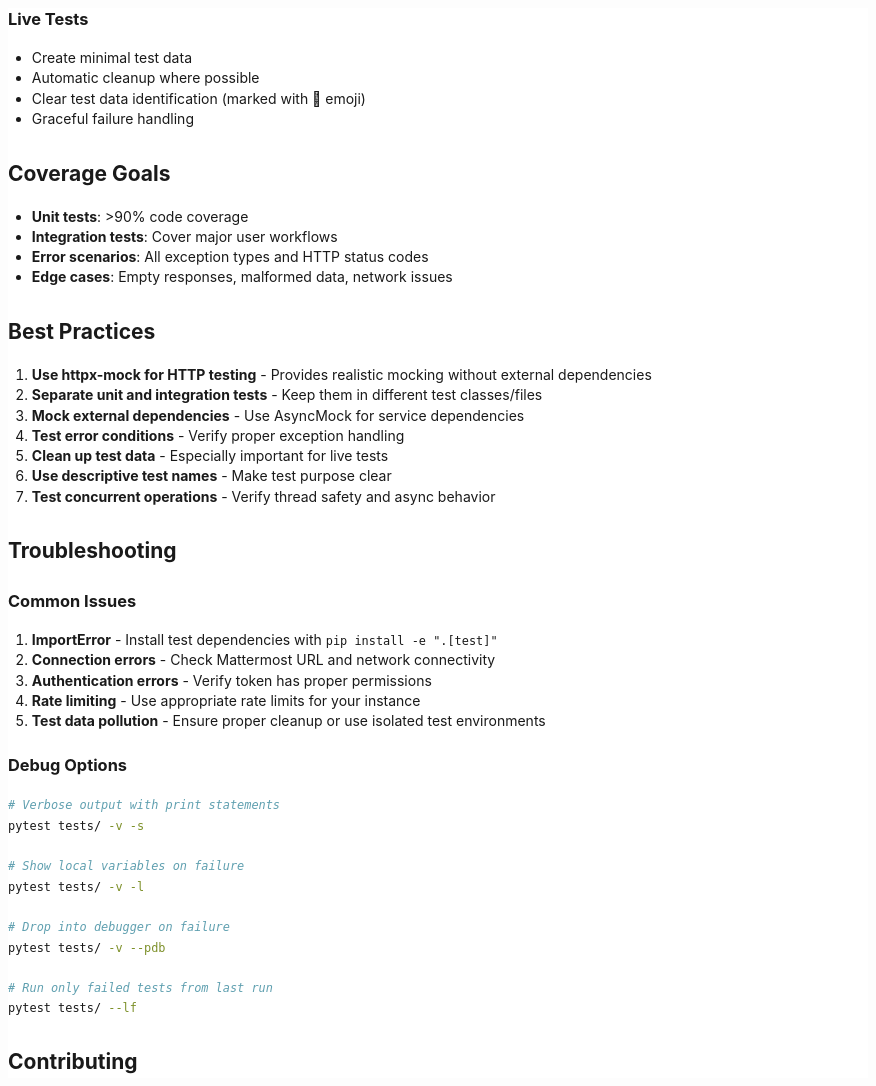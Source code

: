 ### Live Tests
- Create minimal test data
- Automatic cleanup where possible
- Clear test data identification (marked with 🤖 emoji)
- Graceful failure handling

## Coverage Goals

- **Unit tests**: >90% code coverage
- **Integration tests**: Cover major user workflows
- **Error scenarios**: All exception types and HTTP status codes
- **Edge cases**: Empty responses, malformed data, network issues

## Best Practices

1. **Use httpx-mock for HTTP testing** - Provides realistic mocking without external dependencies
2. **Separate unit and integration tests** - Keep them in different test classes/files
3. **Mock external dependencies** - Use AsyncMock for service dependencies
4. **Test error conditions** - Verify proper exception handling
5. **Clean up test data** - Especially important for live tests
6. **Use descriptive test names** - Make test purpose clear
7. **Test concurrent operations** - Verify thread safety and async behavior

## Troubleshooting

### Common Issues

1. **ImportError** - Install test dependencies with `pip install -e ".[test]"`
2. **Connection errors** - Check Mattermost URL and network connectivity
3. **Authentication errors** - Verify token has proper permissions
4. **Rate limiting** - Use appropriate rate limits for your instance
5. **Test data pollution** - Ensure proper cleanup or use isolated test environments

### Debug Options

```bash
# Verbose output with print statements
pytest tests/ -v -s

# Show local variables on failure
pytest tests/ -v -l

# Drop into debugger on failure
pytest tests/ -v --pdb

# Run only failed tests from last run
pytest tests/ --lf
```

## Contributing

